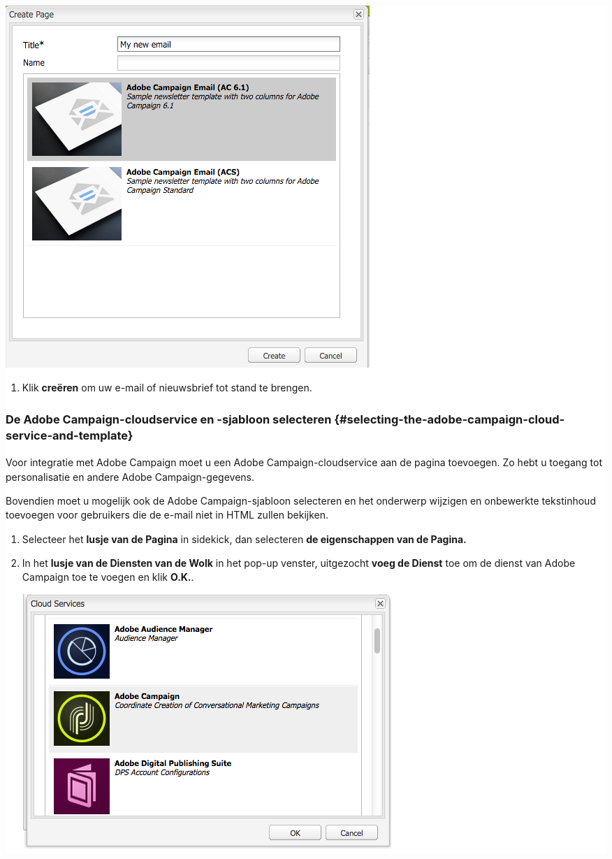    ![&#x200B; chlimage_1-173 &#x200B;](assets/chlimage_1-173.png)

1. Klik **creëren** om uw e-mail of nieuwsbrief tot stand te brengen.

### De Adobe Campaign-cloudservice en -sjabloon selecteren {#selecting-the-adobe-campaign-cloud-service-and-template}

Voor integratie met Adobe Campaign moet u een Adobe Campaign-cloudservice aan de pagina toevoegen. Zo hebt u toegang tot personalisatie en andere Adobe Campaign-gegevens.

Bovendien moet u mogelijk ook de Adobe Campaign-sjabloon selecteren en het onderwerp wijzigen en onbewerkte tekstinhoud toevoegen voor gebruikers die de e-mail niet in HTML zullen bekijken.

1. Selecteer het **lusje van de Pagina** in sidekick, dan selecteren **de eigenschappen van de Pagina.**
1. In het **lusje van de Diensten van de Wolk** in het pop-up venster, uitgezocht **voeg de Dienst** toe om de dienst van Adobe Campaign toe te voegen en klik **O.K.**.

   ![&#x200B; chlimage_1-174 &#x200B;](assets/chlimage_1-174.png)
